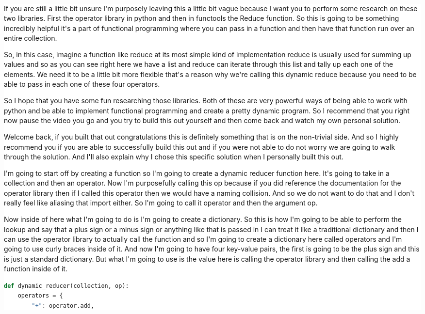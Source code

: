 If you are still a little bit unsure I'm purposely leaving this a 
little bit vague because I want you to perform some research on these 
two libraries. First the operator library in python and then in 
functools the Reduce function. So this is going to be something 
incredibly helpful it's a part of functional programming where you can 
pass in a function and then have that function run over an entire 
collection.

So, in this case, imagine a function like reduce at its most simple 
kind of implementation reduce is usually used for summing up values and 
so as you can see right here we have a list and reduce can iterate 
through this list and tally up each one of the elements. We need it to 
be a little bit more flexible that's a reason why we're calling this 
dynamic reduce because you need to be able to pass in each one of these 
four operators.

So I hope that you have some fun researching those libraries. Both of
 these are very powerful ways of being able to work with python and be 
able to implement functional programming and create a pretty dynamic 
program. So I recommend that you right now pause the video you go and 
you try to build this out yourself and then come back and watch my own 
personal solution.

Welcome back, if you built that out congratulations this is 
definitely something that is on the non-trivial side. And so I highly 
recommend you if you are able to successfully build this out and if you 
were not able to do not worry we are going to walk through the solution.
 And I'll also explain why I chose this specific solution when I 
personally built this out.

I'm going to start off by creating a function so I'm going to create a
 dynamic reducer function here. It's going to take in a collection and 
then an operator. Now I'm purposefully calling this op because if you 
did reference the documentation for the operator library then if I 
called this operator then we would have a naming collision. And so we do
 not want to do that and I don't really feel like aliasing that import 
either. So I'm going to call it operator and then the argument op.

Now inside of here what I'm going to do is I'm going to create a 
dictionary. So this is how I'm going to be able to perform the lookup 
and say that a plus sign or a minus sign or anything like that is passed
 in I can treat it like a traditional dictionary and then I can use the 
operator library to actually call the function and so I'm going to 
create a dictionary here called operators and I'm going to use curly 
braces inside of it. And now I'm going to have four key-value pairs, the
 first is going to be the plus sign and this is just a standard 
dictionary. But what I'm going to use is the value here is calling the 
operator library and then calling the add a function inside of it.

```python
def dynamic_reducer(collection, op):
    operators = {
        "+": operator.add,
```
